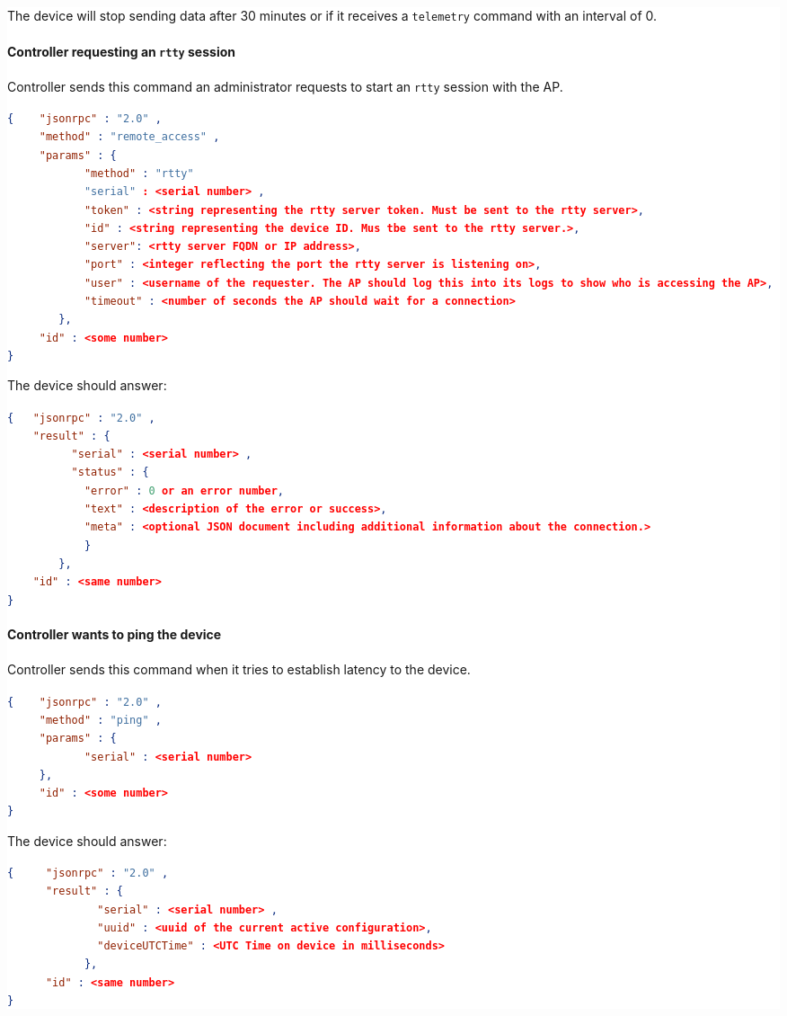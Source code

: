 The device will stop sending data after 30 minutes or if it receives a `telemetry` command with an interval of 0.


#### Controller requesting an `rtty` session
Controller sends this command an administrator requests to start an `rtty` session with the AP. 
```json
{    "jsonrpc" : "2.0" , 
     "method" : "remote_access" , 
     "params" : {
            "method" : "rtty"
	        "serial" : <serial number> ,
	        "token" : <string representing the rtty server token. Must be sent to the rtty server>,
	        "id" : <string representing the device ID. Mus tbe sent to the rtty server.>,
	        "server": <rtty server FQDN or IP address>,
	        "port" : <integer reflecting the port the rtty server is listening on>,
		    "user" : <username of the requester. The AP should log this into its logs to show who is accessing the AP>,
		    "timeout" : <number of seconds the AP should wait for a connection>
        },
     "id" : <some number>
}
```

The device should answer:
```json
{   "jsonrpc" : "2.0" , 
    "result" : {
          "serial" : <serial number> ,
          "status" : {
            "error" : 0 or an error number,
            "text" : <description of the error or success>,
            "meta" : <optional JSON document including additional information about the connection.>
  	        }
        },
    "id" : <same number>
}
```

#### Controller wants to ping the device
Controller sends this command when it tries to establish latency to the device.
```json
{    "jsonrpc" : "2.0" , 
     "method" : "ping" , 
     "params" : {
	        "serial" : <serial number>
     },
     "id" : <some number>
}
```

The device should answer:
```json
{     "jsonrpc" : "2.0" , 
      "result" : {
              "serial" : <serial number> ,
              "uuid" : <uuid of the current active configuration>,
              "deviceUTCTime" : <UTC Time on device in milliseconds>
            },
      "id" : <same number>
}
```
